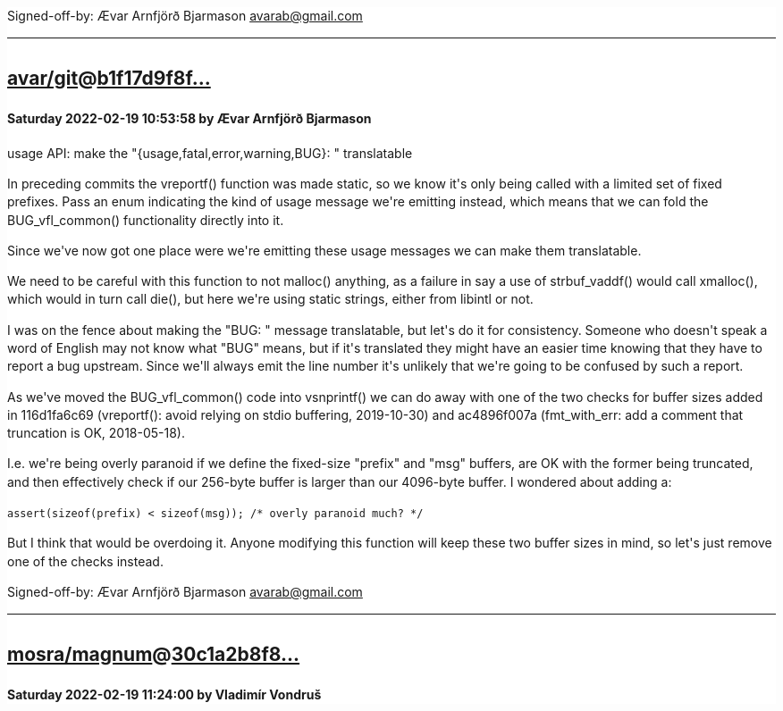 Signed-off-by: Ævar Arnfjörð Bjarmason <avarab@gmail.com>

---
## [avar/git](https://github.com/avar/git)@[b1f17d9f8f...](https://github.com/avar/git/commit/b1f17d9f8fdb1f9a3280ac12ad4ed0f2f24277de)
#### Saturday 2022-02-19 10:53:58 by Ævar Arnfjörð Bjarmason

usage API: make the "{usage,fatal,error,warning,BUG}: " translatable

In preceding commits the vreportf() function was made static, so we
know it's only being called with a limited set of fixed prefixes. Pass
an enum indicating the kind of usage message we're emitting instead,
which means that we can fold the BUG_vfl_common() functionality
directly into it.

Since we've now got one place were we're emitting these usage messages
we can make them translatable.

We need to be careful with this function to not malloc() anything, as
a failure in say a use of strbuf_vaddf() would call xmalloc(), which
would in turn call die(), but here we're using static strings, either
from libintl or not.

I was on the fence about making the "BUG: " message translatable, but
let's do it for consistency. Someone who doesn't speak a word of
English may not know what "BUG" means, but if it's translated they
might have an easier time knowing that they have to report a bug
upstream. Since we'll always emit the line number it's unlikely that
we're going to be confused by such a report.

As we've moved the BUG_vfl_common() code into vsnprintf() we can do
away with one of the two checks for buffer sizes added in
116d1fa6c69 (vreportf(): avoid relying on stdio buffering, 2019-10-30)
and ac4896f007a (fmt_with_err: add a comment that truncation is OK,
2018-05-18).

I.e. we're being overly paranoid if we define the fixed-size "prefix"
and "msg" buffers, are OK with the former being truncated, and then
effectively check if our 256-byte buffer is larger than our 4096-byte
buffer. I wondered about adding a:

    assert(sizeof(prefix) < sizeof(msg)); /* overly paranoid much? */

But I think that would be overdoing it. Anyone modifying this function
will keep these two buffer sizes in mind, so let's just remove one of
the checks instead.

Signed-off-by: Ævar Arnfjörð Bjarmason <avarab@gmail.com>

---
## [mosra/magnum](https://github.com/mosra/magnum)@[30c1a2b8f8...](https://github.com/mosra/magnum/commit/30c1a2b8f8c6a2e12ae7ac8414c096ad96e2dfab)
#### Saturday 2022-02-19 11:24:00 by Vladimír Vondruš
